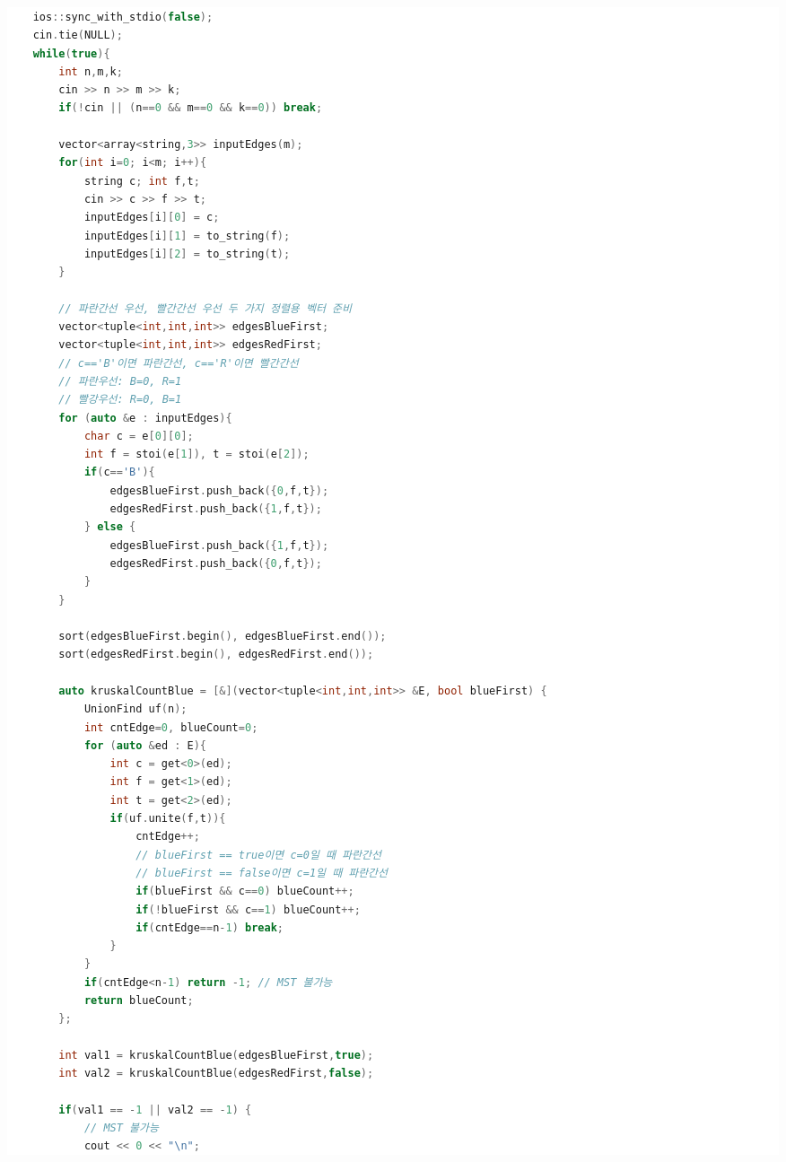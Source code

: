 ```cpp
    ios::sync_with_stdio(false);
    cin.tie(NULL);
    while(true){
        int n,m,k; 
        cin >> n >> m >> k;
        if(!cin || (n==0 && m==0 && k==0)) break;
        
        vector<array<string,3>> inputEdges(m);
        for(int i=0; i<m; i++){
            string c; int f,t;
            cin >> c >> f >> t;
            inputEdges[i][0] = c;
            inputEdges[i][1] = to_string(f);
            inputEdges[i][2] = to_string(t);
        }
        
        // 파란간선 우선, 빨간간선 우선 두 가지 정렬용 벡터 준비
        vector<tuple<int,int,int>> edgesBlueFirst; 
        vector<tuple<int,int,int>> edgesRedFirst;   
        // c=='B'이면 파란간선, c=='R'이면 빨간간선
        // 파란우선: B=0, R=1
        // 빨강우선: R=0, B=1
        for (auto &e : inputEdges){
            char c = e[0][0];
            int f = stoi(e[1]), t = stoi(e[2]);
            if(c=='B'){
                edgesBlueFirst.push_back({0,f,t});
                edgesRedFirst.push_back({1,f,t});
            } else {
                edgesBlueFirst.push_back({1,f,t});
                edgesRedFirst.push_back({0,f,t});
            }
        }
        
        sort(edgesBlueFirst.begin(), edgesBlueFirst.end());
        sort(edgesRedFirst.begin(), edgesRedFirst.end());
        
        auto kruskalCountBlue = [&](vector<tuple<int,int,int>> &E, bool blueFirst) {
            UnionFind uf(n);
            int cntEdge=0, blueCount=0;
            for (auto &ed : E){
                int c = get<0>(ed);
                int f = get<1>(ed);
                int t = get<2>(ed);
                if(uf.unite(f,t)){
                    cntEdge++;
                    // blueFirst == true이면 c=0일 때 파란간선
                    // blueFirst == false이면 c=1일 때 파란간선
                    if(blueFirst && c==0) blueCount++;
                    if(!blueFirst && c==1) blueCount++;
                    if(cntEdge==n-1) break;
                }
            }
            if(cntEdge<n-1) return -1; // MST 불가능
            return blueCount;
        };
        
        int val1 = kruskalCountBlue(edgesBlueFirst,true);
        int val2 = kruskalCountBlue(edgesRedFirst,false);
        
        if(val1 == -1 || val2 == -1) {
            // MST 불가능
            cout << 0 << "\n";
```